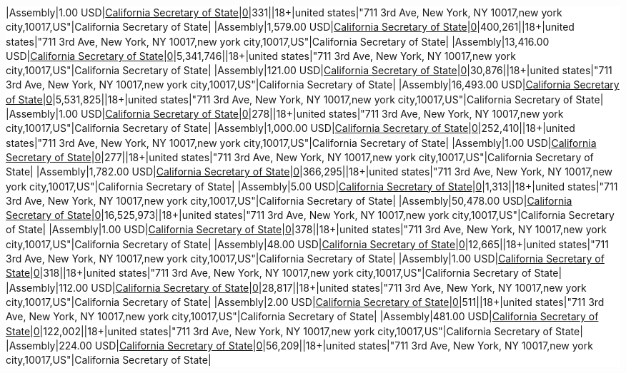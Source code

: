 |Assembly|1.00 USD|[California Secretary of State](2020/California_Secretary_of_State.md)|[0](https://www.snap.com/political-ads/asset/7216381d4f2324f13cadf01595d776858f31cb7da4f2e4a5f32de3e4ec257cfb?mediaType=jpg)|331||18+|united states|"711 3rd Ave, New York, NY 10017,new york city,10017,US"|California Secretary of State|
|Assembly|1,579.00 USD|[California Secretary of State](2020/California_Secretary_of_State.md)|[0](https://www.snap.com/political-ads/asset/3402ca090d65407b3c2233e0dfa4b2d06174832dfab89481d9d33568edd258ae?mediaType=jpg)|400,261||18+|united states|"711 3rd Ave, New York, NY 10017,new york city,10017,US"|California Secretary of State|
|Assembly|13,416.00 USD|[California Secretary of State](2020/California_Secretary_of_State.md)|[0](https://www.snap.com/political-ads/asset/d27e9fd0b0bf4d12478be4a5302e107c7d36c2f63b3b7daee4e28e91bbd0492b?mediaType=jpg)|5,341,746||18+|united states|"711 3rd Ave, New York, NY 10017,new york city,10017,US"|California Secretary of State|
|Assembly|121.00 USD|[California Secretary of State](2020/California_Secretary_of_State.md)|[0](https://www.snap.com/political-ads/asset/94a49d61347284a5418e6f154f51351eb53ac40657b4744cea0be77f51e731f2?mediaType=jpg)|30,876||18+|united states|"711 3rd Ave, New York, NY 10017,new york city,10017,US"|California Secretary of State|
|Assembly|16,493.00 USD|[California Secretary of State](2020/California_Secretary_of_State.md)|[0](https://www.snap.com/political-ads/asset/eb06a49dda503becba9f452cf116c33b2db4e4d4f6c5363f979a27fbaa06139f?mediaType=mp4)|5,531,825||18+|united states|"711 3rd Ave, New York, NY 10017,new york city,10017,US"|California Secretary of State|
|Assembly|1.00 USD|[California Secretary of State](2020/California_Secretary_of_State.md)|[0](https://www.snap.com/political-ads/asset/4a218d53a1f541f6a738f6e45d56d29669adf295f0b3632792fb6a88e7d29457?mediaType=jpg)|278||18+|united states|"711 3rd Ave, New York, NY 10017,new york city,10017,US"|California Secretary of State|
|Assembly|1,000.00 USD|[California Secretary of State](2020/California_Secretary_of_State.md)|[0](https://www.snap.com/political-ads/asset/8bd8541ab2a4edcb67cfd00dea7e2848215b3e7d1ce79ddf598f1ee5ddfef241?mediaType=png)|252,410||18+|united states|"711 3rd Ave, New York, NY 10017,new york city,10017,US"|California Secretary of State|
|Assembly|1.00 USD|[California Secretary of State](2020/California_Secretary_of_State.md)|[0](https://www.snap.com/political-ads/asset/3bf4d53b7f59170dd132fb9cf254d08e6c6facf0cf1a028485645139f1d8cad4?mediaType=jpg)|277||18+|united states|"711 3rd Ave, New York, NY 10017,new york city,10017,US"|California Secretary of State|
|Assembly|1,782.00 USD|[California Secretary of State](2020/California_Secretary_of_State.md)|[0](https://www.snap.com/political-ads/asset/e7aa4214fe3b69b9facbe09c7fba1bf1bad4bba2525ead92ba975ebf6e10c8d8?mediaType=jpg)|366,295||18+|united states|"711 3rd Ave, New York, NY 10017,new york city,10017,US"|California Secretary of State|
|Assembly|5.00 USD|[California Secretary of State](2020/California_Secretary_of_State.md)|[0](https://www.snap.com/political-ads/asset/a27d940e608c3fbfd779ba8fe8e803e8cda695a61001ea13772bd69917f03d41?mediaType=jpg)|1,313||18+|united states|"711 3rd Ave, New York, NY 10017,new york city,10017,US"|California Secretary of State|
|Assembly|50,478.00 USD|[California Secretary of State](2020/California_Secretary_of_State.md)|[0](https://www.snap.com/political-ads/asset/e33a93c22b1e18f8a1b9504cd55f15fb1f9e17ed7f52f727a6f1eed49a9afcaa?mediaType=jpg)|16,525,973||18+|united states|"711 3rd Ave, New York, NY 10017,new york city,10017,US"|California Secretary of State|
|Assembly|1.00 USD|[California Secretary of State](2020/California_Secretary_of_State.md)|[0](https://www.snap.com/political-ads/asset/964b3e05c3522260eb80dd0853b79f20d7c486a17f09692d82e3cc82ac6bc622?mediaType=mp4)|378||18+|united states|"711 3rd Ave, New York, NY 10017,new york city,10017,US"|California Secretary of State|
|Assembly|48.00 USD|[California Secretary of State](2020/California_Secretary_of_State.md)|[0](https://www.snap.com/political-ads/asset/9e1bf11e3c42c435e9b52286b1ade9baf4e7a195b2c0c0cbf9e2162a99e8d4bf?mediaType=png)|12,665||18+|united states|"711 3rd Ave, New York, NY 10017,new york city,10017,US"|California Secretary of State|
|Assembly|1.00 USD|[California Secretary of State](2020/California_Secretary_of_State.md)|[0](https://www.snap.com/political-ads/asset/82fc1624ab626496c7a73c29d9cae3438a6e9592c18278d55484fab8ccac42e1?mediaType=jpg)|318||18+|united states|"711 3rd Ave, New York, NY 10017,new york city,10017,US"|California Secretary of State|
|Assembly|112.00 USD|[California Secretary of State](2020/California_Secretary_of_State.md)|[0](https://www.snap.com/political-ads/asset/c0555143587a2c1a6a67b6bcbc6c6828f27b297e4b76578a61a13973e2a6da5e?mediaType=jpg)|28,817||18+|united states|"711 3rd Ave, New York, NY 10017,new york city,10017,US"|California Secretary of State|
|Assembly|2.00 USD|[California Secretary of State](2020/California_Secretary_of_State.md)|[0](https://www.snap.com/political-ads/asset/e79e635768ae87086fc41a31e4c1b7cc2b994887a4c2f1687ca1d44f241cc24b?mediaType=jpg)|511||18+|united states|"711 3rd Ave, New York, NY 10017,new york city,10017,US"|California Secretary of State|
|Assembly|481.00 USD|[California Secretary of State](2020/California_Secretary_of_State.md)|[0](https://www.snap.com/political-ads/asset/867ed8a900363aabd0bc14cae44251ef9ebe4647505463c804b3002bb84aaff0?mediaType=mp4)|122,002||18+|united states|"711 3rd Ave, New York, NY 10017,new york city,10017,US"|California Secretary of State|
|Assembly|224.00 USD|[California Secretary of State](2020/California_Secretary_of_State.md)|[0](https://www.snap.com/political-ads/asset/cc24d08d05d7e1ad80769c10fb96277a6e87e53ea601d371b55e9e7c7e2ab084?mediaType=mp4)|56,209||18+|united states|"711 3rd Ave, New York, NY 10017,new york city,10017,US"|California Secretary of State|